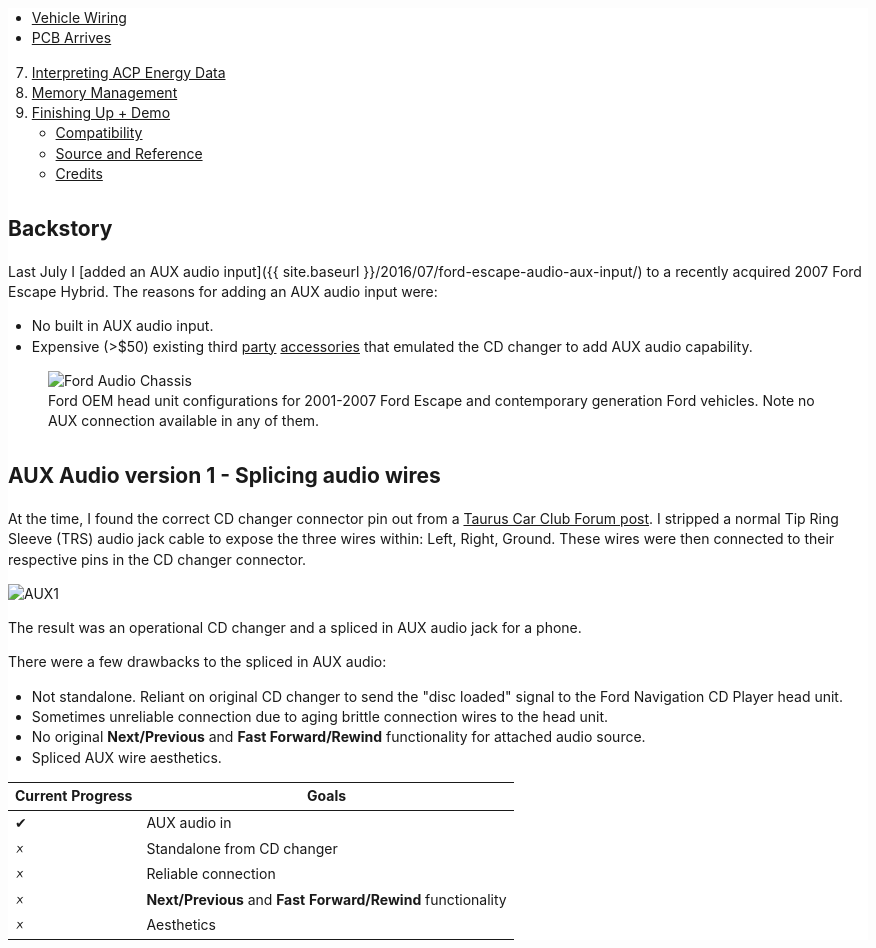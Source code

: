    - [Vehicle Wiring](#vehicle-wiring)
   - [PCB Arrives](#pcb-arrives-2-weeks-later)
7. [Interpreting ACP Energy Data](#interpreting-acp-energy-data)
8. [Memory Management](#memory-management)
9. [Finishing Up + Demo](#finishing-up-and-demo)
   - [Compatibility](#compatibility)
   - [Source and Reference](#source-and-reference-materials)
   - [Credits](#credits)

## Backstory

Last July I [added an AUX audio input]({{ site.baseurl }}/2016/07/ford-escape-audio-aux-input/) to a recently acquired 2007 Ford Escape Hybrid. The reasons for adding an AUX audio input were:

- No built in AUX audio input.
- Expensive (>$50) existing third [party](http://www.ycarlink.com/pd_12391_Digital-CD-USB-SD-AUX-Bluetooth-changer-emulator-adapter-for-new-Ford-quadlock-Fakra-12-pin-6000CD-6006CDC-5000C.htm) [accessories](http://www.discountcarstereo.com/AUX-FRDW.html) that emulated the CD changer to add AUX audio capability. 

<figure>
<img alt="Ford Audio Chassis" data-src="{{ '/wp-content/uploads/2017/07/ford_escape_audio_chassis.jpg' | prepend:site.baseurl }}" class="lazyload" />
<figcaption>Ford OEM head unit configurations for 2001-2007 Ford Escape and contemporary generation Ford vehicles. Note no AUX connection available in any of them. </figcaption>
</figure>

## AUX Audio version 1 - Splicing audio wires

At the time, I found the correct CD changer connector pin out from a [Taurus Car Club Forum post](https://web.archive.org/web/20151102133458/http://www.taurusclub.com/forum/attachments/electronics-security-audio-visual/34387d1106003765-cd-changer-interface-cdchanger_pinout.jpg). I stripped a normal Tip Ring Sleeve (TRS) audio jack cable to expose the three wires within: Left, Right, Ground. These wires were then connected to their respective pins in the CD changer connector. 

<img alt="AUX1" data-src="{{ '/wp-content/uploads/2017/07/aux_1.jpg' | prepend:site.baseurl }}" class="lazyload" />

The result was an operational CD changer and a spliced in AUX audio jack for a phone. 

There were a few drawbacks to the spliced in AUX audio:

- Not standalone. Reliant on original CD changer to send the "disc loaded" signal to the Ford Navigation CD Player head unit. 
- Sometimes unreliable connection due to aging brittle connection wires to the head unit.
- No original **Next/Previous** and **Fast Forward/Rewind** functionality for attached audio source.
- Spliced AUX wire aesthetics. 

Current Progress | Goals
--- | ---
✔ | AUX audio in
🗴 | Standalone from CD changer
🗴 | Reliable connection
🗴 | **Next/Previous** and **Fast Forward/Rewind** functionality
🗴 | Aesthetics
